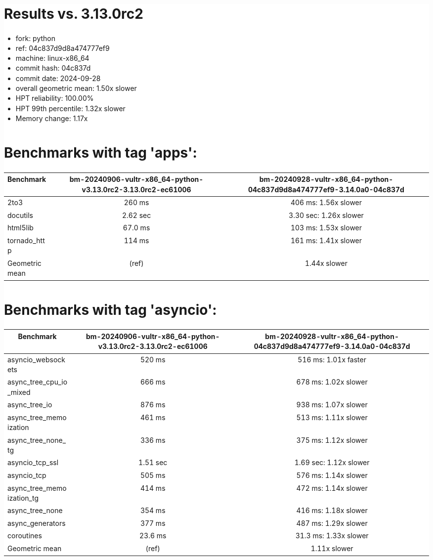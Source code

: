 # Results vs. 3.13.0rc2

- fork: python
- ref: 04c837d9d8a474777ef9
- machine: linux-x86_64
- commit hash: 04c837d
- commit date: 2024-09-28
- overall geometric mean: 1.50x slower
- HPT reliability: 100.00%
- HPT 99th percentile: 1.32x slower
- Memory change: 1.17x

Benchmarks with tag 'apps':
===========================

| Benchmark      | bm-20240906-vultr-x86_64-python-v3.13.0rc2-3.13.0rc2-ec61006 | bm-20240928-vultr-x86_64-python-04c837d9d8a474777ef9-3.14.0a0-04c837d |
|----------------|:------------------------------------------------------------:|:---------------------------------------------------------------------:|
| 2to3           | 260 ms                                                       | 406 ms: 1.56x slower                                                  |
| docutils       | 2.62 sec                                                     | 3.30 sec: 1.26x slower                                                |
| html5lib       | 67.0 ms                                                      | 103 ms: 1.53x slower                                                  |
| tornado_http   | 114 ms                                                       | 161 ms: 1.41x slower                                                  |
| Geometric mean | (ref)                                                        | 1.44x slower                                                          |

Benchmarks with tag 'asyncio':
==============================

| Benchmark                 | bm-20240906-vultr-x86_64-python-v3.13.0rc2-3.13.0rc2-ec61006 | bm-20240928-vultr-x86_64-python-04c837d9d8a474777ef9-3.14.0a0-04c837d |
|---------------------------|:------------------------------------------------------------:|:---------------------------------------------------------------------:|
| asyncio_websockets        | 520 ms                                                       | 516 ms: 1.01x faster                                                  |
| async_tree_cpu_io_mixed   | 666 ms                                                       | 678 ms: 1.02x slower                                                  |
| async_tree_io             | 876 ms                                                       | 938 ms: 1.07x slower                                                  |
| async_tree_memoization    | 461 ms                                                       | 513 ms: 1.11x slower                                                  |
| async_tree_none_tg        | 336 ms                                                       | 375 ms: 1.12x slower                                                  |
| asyncio_tcp_ssl           | 1.51 sec                                                     | 1.69 sec: 1.12x slower                                                |
| asyncio_tcp               | 505 ms                                                       | 576 ms: 1.14x slower                                                  |
| async_tree_memoization_tg | 414 ms                                                       | 472 ms: 1.14x slower                                                  |
| async_tree_none           | 354 ms                                                       | 416 ms: 1.18x slower                                                  |
| async_generators          | 377 ms                                                       | 487 ms: 1.29x slower                                                  |
| coroutines                | 23.6 ms                                                      | 31.3 ms: 1.33x slower                                                 |
| Geometric mean            | (ref)                                                        | 1.11x slower                                                          |
